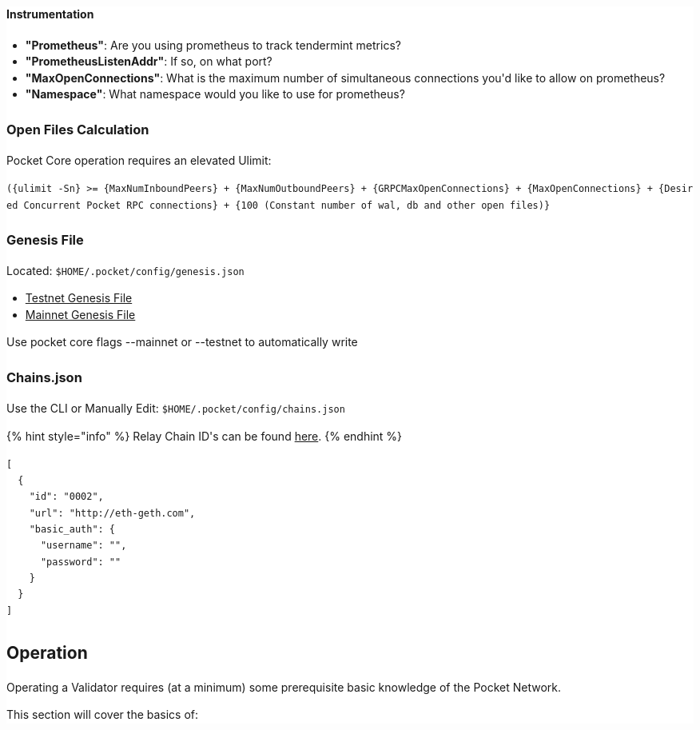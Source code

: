 #### Instrumentation

- **"Prometheus"**: Are you using prometheus to track tendermint metrics?
- **"PrometheusListenAddr"**: If so, on what port?
- **"MaxOpenConnections"**: What is the maximum number of simultaneous connections you'd like to allow on prometheus?
- **"Namespace"**: What namespace would you like to use for prometheus?

### Open Files Calculation

Pocket Core operation requires an elevated Ulimit:

```text
({ulimit -Sn} >= {MaxNumInboundPeers} + {MaxNumOutboundPeers} + {GRPCMaxOpenConnections} + {MaxOpenConnections} + {Desired Concurrent Pocket RPC connections} + {100 (Constant number of wal, db and other open files)}
```

### Genesis File

Located: `$HOME/.pocket/config/genesis.json`

- [Testnet Genesis File](https://raw.githubusercontent.com/pokt-network/pocket-network-genesis/master/testnet/genesis.json)
- [Mainnet Genesis File](https://raw.githubusercontent.com/pokt-network/pocket-network-genesis/master/mainnet/genesis.json)

Use pocket core flags --mainnet or --testnet to automatically write

### Chains.json

Use the CLI or Manually Edit: `$HOME/.pocket/config/chains.json`

{% hint style="info" %} Relay Chain ID's can be
found [here](https://docs.pokt.network/home/references/supported-blockchains). {% endhint %}

```text
[
  {
    "id": "0002",
    "url": "http://eth-geth.com",
    "basic_auth": {
      "username": "",
      "password": ""
    }
  }
]
```

## Operation

Operating a Validator requires \(at a minimum\) some prerequisite basic knowledge of the Pocket Network.

This section will cover the basics of:
